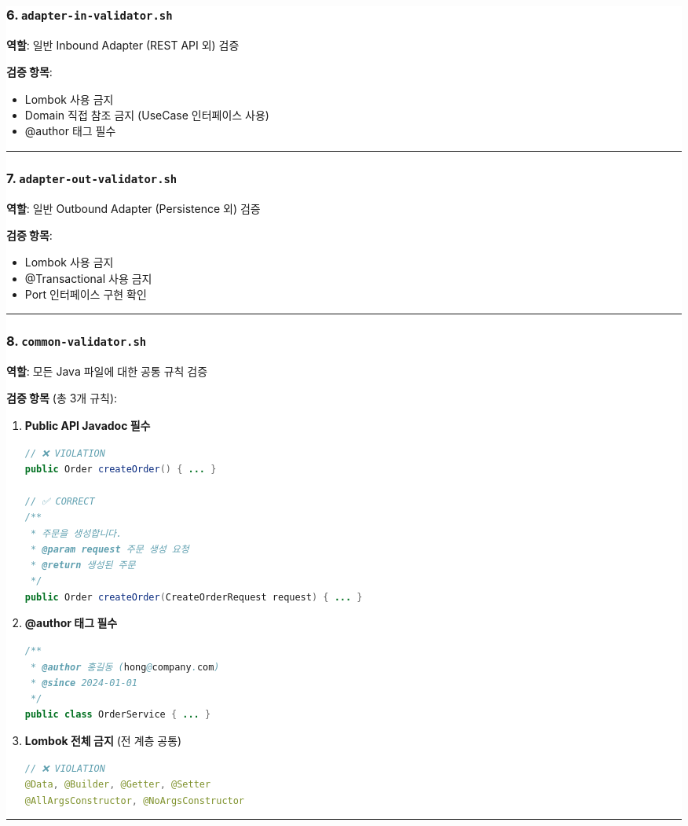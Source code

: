 
### 6. `adapter-in-validator.sh`

**역할**: 일반 Inbound Adapter (REST API 외) 검증

**검증 항목**:
- Lombok 사용 금지
- Domain 직접 참조 금지 (UseCase 인터페이스 사용)
- @author 태그 필수

---

### 7. `adapter-out-validator.sh`

**역할**: 일반 Outbound Adapter (Persistence 외) 검증

**검증 항목**:
- Lombok 사용 금지
- @Transactional 사용 금지
- Port 인터페이스 구현 확인

---

### 8. `common-validator.sh`

**역할**: 모든 Java 파일에 대한 공통 규칙 검증

**검증 항목** (총 3개 규칙):

1. **Public API Javadoc 필수**
   ```java
   // ❌ VIOLATION
   public Order createOrder() { ... }

   // ✅ CORRECT
   /**
    * 주문을 생성합니다.
    * @param request 주문 생성 요청
    * @return 생성된 주문
    */
   public Order createOrder(CreateOrderRequest request) { ... }
   ```

2. **@author 태그 필수**
   ```java
   /**
    * @author 홍길동 (hong@company.com)
    * @since 2024-01-01
    */
   public class OrderService { ... }
   ```

3. **Lombok 전체 금지** (전 계층 공통)
   ```java
   // ❌ VIOLATION
   @Data, @Builder, @Getter, @Setter
   @AllArgsConstructor, @NoArgsConstructor
   ```

---